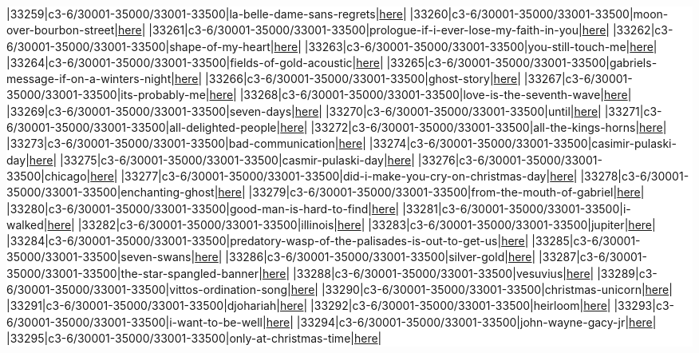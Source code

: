 |33259|c3-6/30001-35000/33001-33500|la-belle-dame-sans-regrets|[here](https://cdn.jsdelivr.net/gh/guitarchord/c3-6/30001-35000/33001-33500/la-belle-dame-sans-regrets.webp)|
|33260|c3-6/30001-35000/33001-33500|moon-over-bourbon-street|[here](https://cdn.jsdelivr.net/gh/guitarchord/c3-6/30001-35000/33001-33500/moon-over-bourbon-street.webp)|
|33261|c3-6/30001-35000/33001-33500|prologue-if-i-ever-lose-my-faith-in-you|[here](https://cdn.jsdelivr.net/gh/guitarchord/c3-6/30001-35000/33001-33500/prologue-if-i-ever-lose-my-faith-in-you.webp)|
|33262|c3-6/30001-35000/33001-33500|shape-of-my-heart|[here](https://cdn.jsdelivr.net/gh/guitarchord/c3-6/30001-35000/33001-33500/shape-of-my-heart.webp)|
|33263|c3-6/30001-35000/33001-33500|you-still-touch-me|[here](https://cdn.jsdelivr.net/gh/guitarchord/c3-6/30001-35000/33001-33500/you-still-touch-me.webp)|
|33264|c3-6/30001-35000/33001-33500|fields-of-gold-acoustic|[here](https://cdn.jsdelivr.net/gh/guitarchord/c3-6/30001-35000/33001-33500/fields-of-gold-acoustic.webp)|
|33265|c3-6/30001-35000/33001-33500|gabriels-message-if-on-a-winters-night|[here](https://cdn.jsdelivr.net/gh/guitarchord/c3-6/30001-35000/33001-33500/gabriels-message-if-on-a-winters-night.webp)|
|33266|c3-6/30001-35000/33001-33500|ghost-story|[here](https://cdn.jsdelivr.net/gh/guitarchord/c3-6/30001-35000/33001-33500/ghost-story.webp)|
|33267|c3-6/30001-35000/33001-33500|its-probably-me|[here](https://cdn.jsdelivr.net/gh/guitarchord/c3-6/30001-35000/33001-33500/its-probably-me.webp)|
|33268|c3-6/30001-35000/33001-33500|love-is-the-seventh-wave|[here](https://cdn.jsdelivr.net/gh/guitarchord/c3-6/30001-35000/33001-33500/love-is-the-seventh-wave.webp)|
|33269|c3-6/30001-35000/33001-33500|seven-days|[here](https://cdn.jsdelivr.net/gh/guitarchord/c3-6/30001-35000/33001-33500/seven-days.webp)|
|33270|c3-6/30001-35000/33001-33500|until|[here](https://cdn.jsdelivr.net/gh/guitarchord/c3-6/30001-35000/33001-33500/until.webp)|
|33271|c3-6/30001-35000/33001-33500|all-delighted-people|[here](https://cdn.jsdelivr.net/gh/guitarchord/c3-6/30001-35000/33001-33500/all-delighted-people.webp)|
|33272|c3-6/30001-35000/33001-33500|all-the-kings-horns|[here](https://cdn.jsdelivr.net/gh/guitarchord/c3-6/30001-35000/33001-33500/all-the-kings-horns.webp)|
|33273|c3-6/30001-35000/33001-33500|bad-communication|[here](https://cdn.jsdelivr.net/gh/guitarchord/c3-6/30001-35000/33001-33500/bad-communication.webp)|
|33274|c3-6/30001-35000/33001-33500|casimir-pulaski-day|[here](https://cdn.jsdelivr.net/gh/guitarchord/c3-6/30001-35000/33001-33500/casimir-pulaski-day.webp)|
|33275|c3-6/30001-35000/33001-33500|casmir-pulaski-day|[here](https://cdn.jsdelivr.net/gh/guitarchord/c3-6/30001-35000/33001-33500/casmir-pulaski-day.webp)|
|33276|c3-6/30001-35000/33001-33500|chicago|[here](https://cdn.jsdelivr.net/gh/guitarchord/c3-6/30001-35000/33001-33500/chicago.webp)|
|33277|c3-6/30001-35000/33001-33500|did-i-make-you-cry-on-christmas-day|[here](https://cdn.jsdelivr.net/gh/guitarchord/c3-6/30001-35000/33001-33500/did-i-make-you-cry-on-christmas-day.webp)|
|33278|c3-6/30001-35000/33001-33500|enchanting-ghost|[here](https://cdn.jsdelivr.net/gh/guitarchord/c3-6/30001-35000/33001-33500/enchanting-ghost.webp)|
|33279|c3-6/30001-35000/33001-33500|from-the-mouth-of-gabriel|[here](https://cdn.jsdelivr.net/gh/guitarchord/c3-6/30001-35000/33001-33500/from-the-mouth-of-gabriel.webp)|
|33280|c3-6/30001-35000/33001-33500|good-man-is-hard-to-find|[here](https://cdn.jsdelivr.net/gh/guitarchord/c3-6/30001-35000/33001-33500/good-man-is-hard-to-find.webp)|
|33281|c3-6/30001-35000/33001-33500|i-walked|[here](https://cdn.jsdelivr.net/gh/guitarchord/c3-6/30001-35000/33001-33500/i-walked.webp)|
|33282|c3-6/30001-35000/33001-33500|illinois|[here](https://cdn.jsdelivr.net/gh/guitarchord/c3-6/30001-35000/33001-33500/illinois.webp)|
|33283|c3-6/30001-35000/33001-33500|jupiter|[here](https://cdn.jsdelivr.net/gh/guitarchord/c3-6/30001-35000/33001-33500/jupiter.webp)|
|33284|c3-6/30001-35000/33001-33500|predatory-wasp-of-the-palisades-is-out-to-get-us|[here](https://cdn.jsdelivr.net/gh/guitarchord/c3-6/30001-35000/33001-33500/predatory-wasp-of-the-palisades-is-out-to-get-us.webp)|
|33285|c3-6/30001-35000/33001-33500|seven-swans|[here](https://cdn.jsdelivr.net/gh/guitarchord/c3-6/30001-35000/33001-33500/seven-swans.webp)|
|33286|c3-6/30001-35000/33001-33500|silver-gold|[here](https://cdn.jsdelivr.net/gh/guitarchord/c3-6/30001-35000/33001-33500/silver-gold.webp)|
|33287|c3-6/30001-35000/33001-33500|the-star-spangled-banner|[here](https://cdn.jsdelivr.net/gh/guitarchord/c3-6/30001-35000/33001-33500/the-star-spangled-banner.webp)|
|33288|c3-6/30001-35000/33001-33500|vesuvius|[here](https://cdn.jsdelivr.net/gh/guitarchord/c3-6/30001-35000/33001-33500/vesuvius.webp)|
|33289|c3-6/30001-35000/33001-33500|vittos-ordination-song|[here](https://cdn.jsdelivr.net/gh/guitarchord/c3-6/30001-35000/33001-33500/vittos-ordination-song.webp)|
|33290|c3-6/30001-35000/33001-33500|christmas-unicorn|[here](https://cdn.jsdelivr.net/gh/guitarchord/c3-6/30001-35000/33001-33500/christmas-unicorn.webp)|
|33291|c3-6/30001-35000/33001-33500|djohariah|[here](https://cdn.jsdelivr.net/gh/guitarchord/c3-6/30001-35000/33001-33500/djohariah.webp)|
|33292|c3-6/30001-35000/33001-33500|heirloom|[here](https://cdn.jsdelivr.net/gh/guitarchord/c3-6/30001-35000/33001-33500/heirloom.webp)|
|33293|c3-6/30001-35000/33001-33500|i-want-to-be-well|[here](https://cdn.jsdelivr.net/gh/guitarchord/c3-6/30001-35000/33001-33500/i-want-to-be-well.webp)|
|33294|c3-6/30001-35000/33001-33500|john-wayne-gacy-jr|[here](https://cdn.jsdelivr.net/gh/guitarchord/c3-6/30001-35000/33001-33500/john-wayne-gacy-jr.webp)|
|33295|c3-6/30001-35000/33001-33500|only-at-christmas-time|[here](https://cdn.jsdelivr.net/gh/guitarchord/c3-6/30001-35000/33001-33500/only-at-christmas-time.webp)|